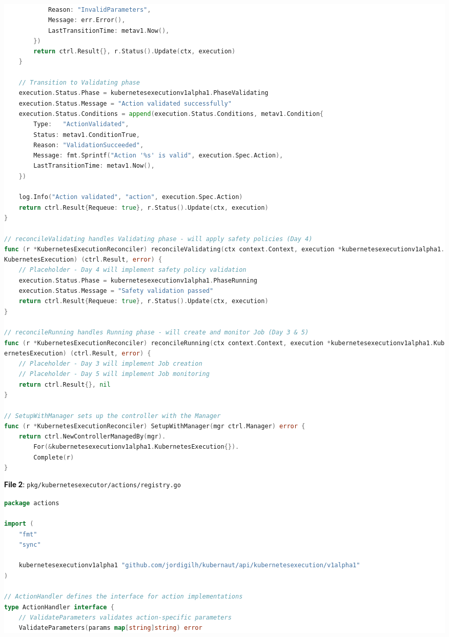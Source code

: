 ```go
            Reason: "InvalidParameters",
            Message: err.Error(),
            LastTransitionTime: metav1.Now(),
        })
        return ctrl.Result{}, r.Status().Update(ctx, execution)
    }

    // Transition to Validating phase
    execution.Status.Phase = kubernetesexecutionv1alpha1.PhaseValidating
    execution.Status.Message = "Action validated successfully"
    execution.Status.Conditions = append(execution.Status.Conditions, metav1.Condition{
        Type:   "ActionValidated",
        Status: metav1.ConditionTrue,
        Reason: "ValidationSucceeded",
        Message: fmt.Sprintf("Action '%s' is valid", execution.Spec.Action),
        LastTransitionTime: metav1.Now(),
    })

    log.Info("Action validated", "action", execution.Spec.Action)
    return ctrl.Result{Requeue: true}, r.Status().Update(ctx, execution)
}

// reconcileValidating handles Validating phase - will apply safety policies (Day 4)
func (r *KubernetesExecutionReconciler) reconcileValidating(ctx context.Context, execution *kubernetesexecutionv1alpha1.KubernetesExecution) (ctrl.Result, error) {
    // Placeholder - Day 4 will implement safety policy validation
    execution.Status.Phase = kubernetesexecutionv1alpha1.PhaseRunning
    execution.Status.Message = "Safety validation passed"
    return ctrl.Result{Requeue: true}, r.Status().Update(ctx, execution)
}

// reconcileRunning handles Running phase - will create and monitor Job (Day 3 & 5)
func (r *KubernetesExecutionReconciler) reconcileRunning(ctx context.Context, execution *kubernetesexecutionv1alpha1.KubernetesExecution) (ctrl.Result, error) {
    // Placeholder - Day 3 will implement Job creation
    // Placeholder - Day 5 will implement Job monitoring
    return ctrl.Result{}, nil
}

// SetupWithManager sets up the controller with the Manager
func (r *KubernetesExecutionReconciler) SetupWithManager(mgr ctrl.Manager) error {
    return ctrl.NewControllerManagedBy(mgr).
        For(&kubernetesexecutionv1alpha1.KubernetesExecution{}).
        Complete(r)
}
```

**File 2**: `pkg/kubernetesexecutor/actions/registry.go`

```go
package actions

import (
    "fmt"
    "sync"

    kubernetesexecutionv1alpha1 "github.com/jordigilh/kubernaut/api/kubernetesexecution/v1alpha1"
)

// ActionHandler defines the interface for action implementations
type ActionHandler interface {
    // ValidateParameters validates action-specific parameters
    ValidateParameters(params map[string]string) error

```